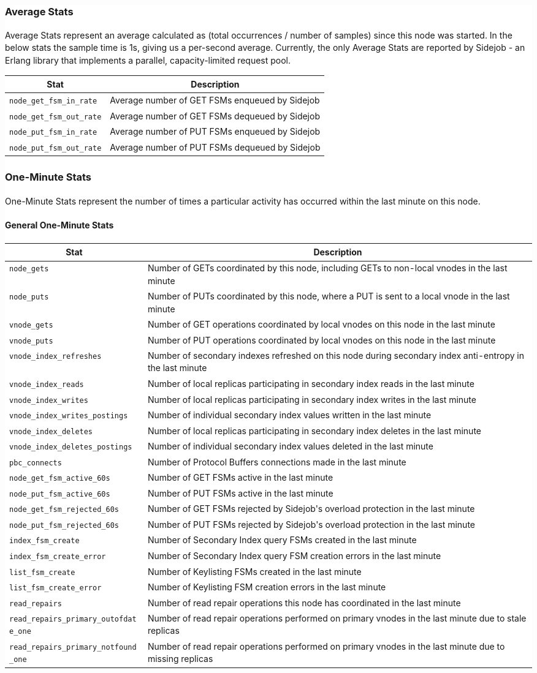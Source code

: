 ### Average Stats

Average Stats represent an average calculated as (total occurrences /
number of samples) since this node was started.  In the below stats the
sample time is 1s, giving us a per-second average.  Currently, the only
Average Stats are reported by Sidejob - an Erlang library that
implements a parallel, capacity-limited request pool.

| Stat                    | Description                                    |
| ----------------------- | ---------------------------------------------- |
| `node_get_fsm_in_rate`  | Average number of GET FSMs enqueued by Sidejob |
| `node_get_fsm_out_rate` | Average number of GET FSMs dequeued by Sidejob |
| `node_put_fsm_in_rate`  | Average number of PUT FSMs enqueued by Sidejob |
| `node_put_fsm_out_rate` | Average number of PUT FSMs dequeued by Sidejob |

### One-Minute Stats

One-Minute Stats represent the number of times a particular activity has
occurred within the last minute on this node.

#### General One-Minute Stats

| Stat                                  | Description                                                                                               |
| ------------------------------------- | --------------------------------------------------------------------------------------------------------- |
| `node_gets`                           | Number of GETs coordinated by this node, including GETs to non-local vnodes in the last minute            |
| `node_puts`                           | Number of PUTs coordinated by this node, where a PUT is sent to a local vnode in the last minute          |
| `vnode_gets`                          | Number of GET operations coordinated by local vnodes on this node in the last minute                      |
| `vnode_puts`                          | Number of PUT operations coordinated by local vnodes on this node in the last minute                      |
| `vnode_index_refreshes`               | Number of secondary indexes refreshed on this node during secondary index anti-entropy in the last minute |
| `vnode_index_reads`                   | Number of local replicas participating in secondary index reads in the last minute                        |
| `vnode_index_writes`                  | Number of local replicas participating in secondary index writes in the last minute                       |
| `vnode_index_writes_postings`         | Number of individual secondary index values written in the last minute                                    |
| `vnode_index_deletes`                 | Number of local replicas participating in secondary index deletes in the last minute                      |
| `vnode_index_deletes_postings`        | Number of individual secondary index values deleted in the last minute                                    |
| `pbc_connects`                        | Number of Protocol Buffers connections made in the last minute                                            |
| `node_get_fsm_active_60s`             | Number of GET FSMs active in the last minute                                                              |
| `node_put_fsm_active_60s`             | Number of PUT FSMs active in the last minute                                                              |
| `node_get_fsm_rejected_60s`           | Number of GET FSMs rejected by Sidejob's overload protection in the last minute                           |
| `node_put_fsm_rejected_60s`           | Number of PUT FSMs rejected by Sidejob's overload protection in the last minute                           |
| `index_fsm_create`                    | Number of Secondary Index query FSMs created in the last minute                                           |
| `index_fsm_create_error`              | Number of Secondary Index query FSM creation errors in the last minute                                    |
| `list_fsm_create`                     | Number of Keylisting FSMs created in the last minute                                                      |
| `list_fsm_create_error`               | Number of Keylisting FSM creation errors in the last minute                                               |
| `read_repairs`                        | Number of read repair operations this node has coordinated in the last minute                             |
| `read_repairs_primary_outofdate_one`  | Number of read repair operations performed on primary vnodes in the last minute due to stale replicas     |
| `read_repairs_primary_notfound_one`   | Number of read repair operations performed on primary vnodes in the last minute due to missing replicas   |